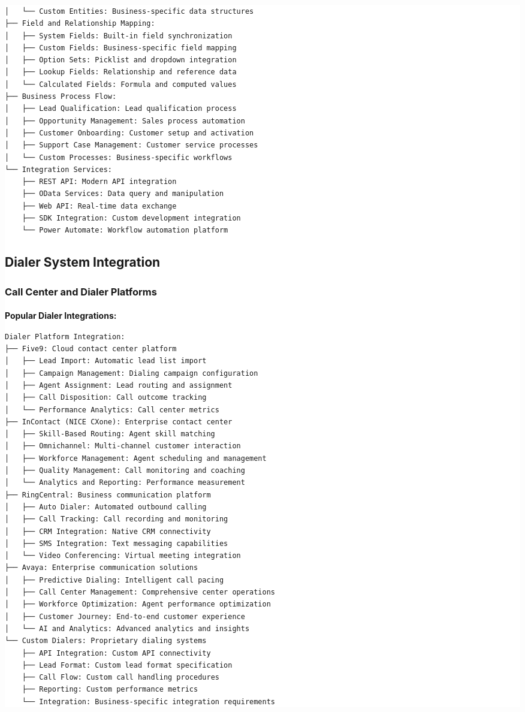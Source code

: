 ```
│   └── Custom Entities: Business-specific data structures
├── Field and Relationship Mapping:
│   ├── System Fields: Built-in field synchronization
│   ├── Custom Fields: Business-specific field mapping
│   ├── Option Sets: Picklist and dropdown integration
│   ├── Lookup Fields: Relationship and reference data
│   └── Calculated Fields: Formula and computed values
├── Business Process Flow:
│   ├── Lead Qualification: Lead qualification process
│   ├── Opportunity Management: Sales process automation
│   ├── Customer Onboarding: Customer setup and activation
│   ├── Support Case Management: Customer service processes
│   └── Custom Processes: Business-specific workflows
└── Integration Services:
    ├── REST API: Modern API integration
    ├── OData Services: Data query and manipulation
    ├── Web API: Real-time data exchange
    ├── SDK Integration: Custom development integration
    └── Power Automate: Workflow automation platform
```

## Dialer System Integration

### Call Center and Dialer Platforms

**Popular Dialer Integrations:**
```
Dialer Platform Integration:
├── Five9: Cloud contact center platform
│   ├── Lead Import: Automatic lead list import
│   ├── Campaign Management: Dialing campaign configuration
│   ├── Agent Assignment: Lead routing and assignment
│   ├── Call Disposition: Call outcome tracking
│   └── Performance Analytics: Call center metrics
├── InContact (NICE CXone): Enterprise contact center
│   ├── Skill-Based Routing: Agent skill matching
│   ├── Omnichannel: Multi-channel customer interaction
│   ├── Workforce Management: Agent scheduling and management
│   ├── Quality Management: Call monitoring and coaching
│   └── Analytics and Reporting: Performance measurement
├── RingCentral: Business communication platform
│   ├── Auto Dialer: Automated outbound calling
│   ├── Call Tracking: Call recording and monitoring
│   ├── CRM Integration: Native CRM connectivity
│   ├── SMS Integration: Text messaging capabilities
│   └── Video Conferencing: Virtual meeting integration
├── Avaya: Enterprise communication solutions
│   ├── Predictive Dialing: Intelligent call pacing
│   ├── Call Center Management: Comprehensive center operations
│   ├── Workforce Optimization: Agent performance optimization
│   ├── Customer Journey: End-to-end customer experience
│   └── AI and Analytics: Advanced analytics and insights
└── Custom Dialers: Proprietary dialing systems
    ├── API Integration: Custom API connectivity
    ├── Lead Format: Custom lead format specification
    ├── Call Flow: Custom call handling procedures
    ├── Reporting: Custom performance metrics
    └── Integration: Business-specific integration requirements
```
